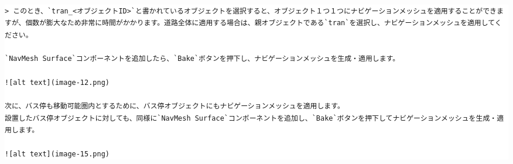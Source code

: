     > このとき、`tran_<オブジェクトID>`と書かれているオブジェクトを選択すると、オブジェクト１つ１つにナビゲーションメッシュを適用することができますが、個数が膨大なため非常に時間がかかります。道路全体に適用する場合は、親オブジェクトである`tran`を選択し、ナビゲーションメッシュを適用してください。

    `NavMesh Surface`コンポーネントを追加したら、`Bake`ボタンを押下し、ナビゲーションメッシュを生成・適用します。

    ![alt text](image-12.png)

    次に、バス停も移動可能圏内とするために、バス停オブジェクトにもナビゲーションメッシュを適用します。
    設置したバス停オブジェクトに対しても、同様に`NavMesh Surface`コンポーネントを追加し、`Bake`ボタンを押下してナビゲーションメッシュを生成・適用します。

    ![alt text](image-15.png)
